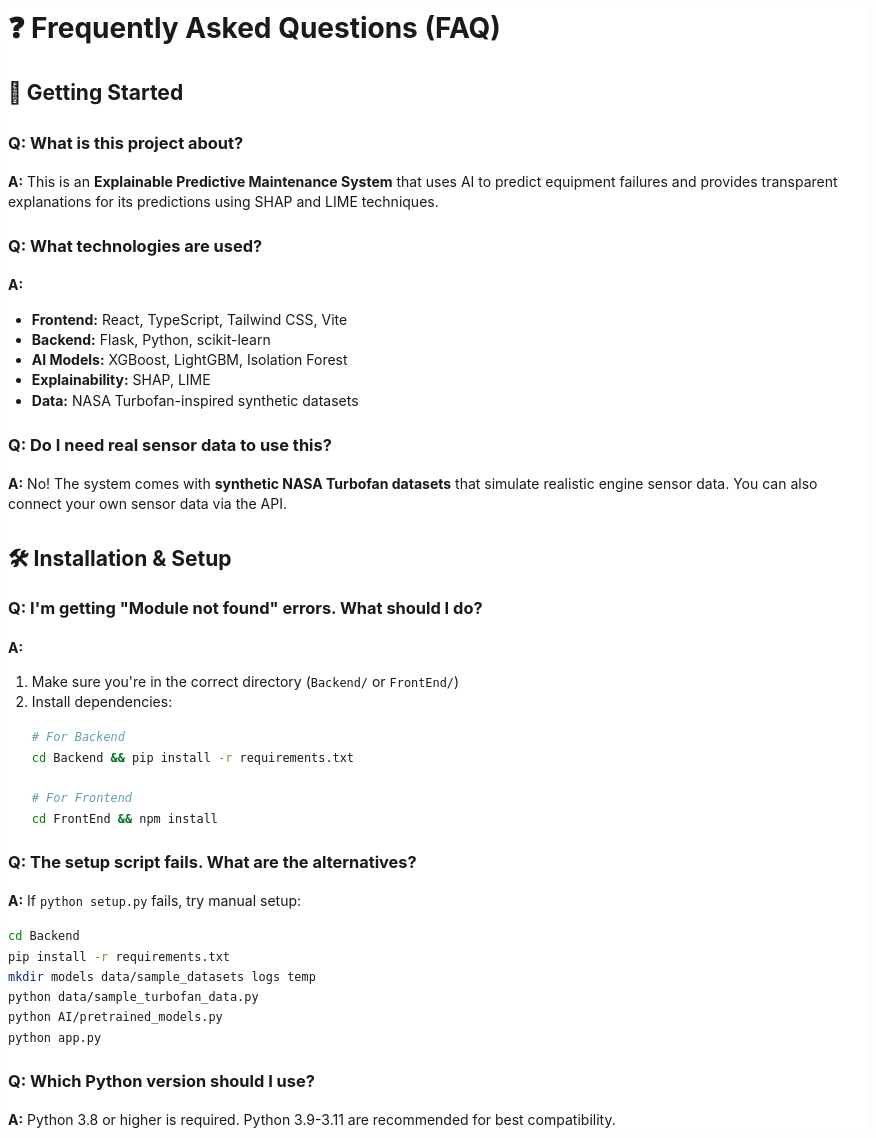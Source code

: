 # ❓ Frequently Asked Questions (FAQ)

## 🚀 Getting Started

### Q: What is this project about?
**A:** This is an **Explainable Predictive Maintenance System** that uses AI to predict equipment failures and provides transparent explanations for its predictions using SHAP and LIME techniques.

### Q: What technologies are used?
**A:** 
- **Frontend:** React, TypeScript, Tailwind CSS, Vite
- **Backend:** Flask, Python, scikit-learn
- **AI Models:** XGBoost, LightGBM, Isolation Forest
- **Explainability:** SHAP, LIME
- **Data:** NASA Turbofan-inspired synthetic datasets

### Q: Do I need real sensor data to use this?
**A:** No! The system comes with **synthetic NASA Turbofan datasets** that simulate realistic engine sensor data. You can also connect your own sensor data via the API.

## 🛠️ Installation & Setup

### Q: I'm getting "Module not found" errors. What should I do?
**A:** 
1. Make sure you're in the correct directory (`Backend/` or `FrontEnd/`)
2. Install dependencies:
   ```bash
   # For Backend
   cd Backend && pip install -r requirements.txt
   
   # For Frontend  
   cd FrontEnd && npm install
   ```

### Q: The setup script fails. What are the alternatives?
**A:** If `python setup.py` fails, try manual setup:
```bash
cd Backend
pip install -r requirements.txt
mkdir models data/sample_datasets logs temp
python data/sample_turbofan_data.py
python AI/pretrained_models.py
python app.py
```

### Q: Which Python version should I use?
**A:** Python 3.8 or higher is required. Python 3.9-3.11 are recommended for best compatibility.
